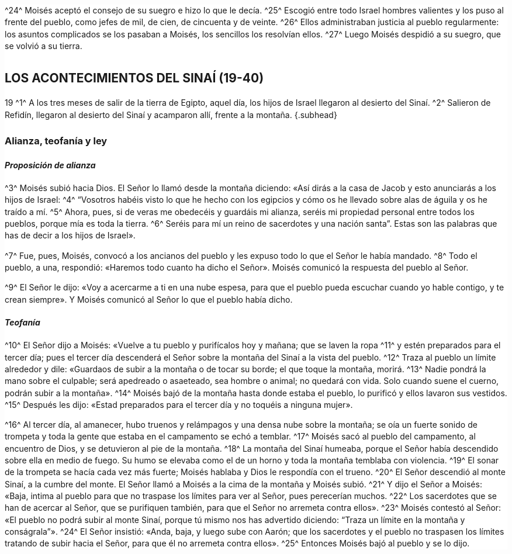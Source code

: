 ^24^ Moisés aceptó el consejo de su suegro e hizo lo que le decía. ^25^ Escogió entre todo Israel hombres valientes y los puso al frente del pueblo, como jefes de mil, de cien, de cincuenta y de veinte. ^26^ Ellos administraban justicia al pueblo regularmente: los asuntos complicados se los pasaban a Moisés, los sencillos los resolvían ellos. ^27^ Luego Moisés despidió a su suegro, que se volvió a su tierra.

## LOS ACONTECIMIENTOS DEL SINAÍ (19-40)

<span class="chapter">19</span> ^1^ A los tres meses de salir de la tierra de Egipto, aquel día, los hijos de Israel llegaron al desierto del Sinaí. ^2^ Salieron de Refidín, llegaron al desierto del Sinaí y acamparon allí, frente a la montaña.
{.subhead}

### Alianza, teofanía y ley
#### *Proposición de alianza*

^3^ Moisés subió hacia Dios. El Señor lo llamó desde la montaña diciendo: «Así dirás a la casa de Jacob y esto anunciarás a los hijos de Israel: ^4^ “Vosotros habéis visto lo que he hecho con los egipcios y cómo os he llevado sobre alas de águila y os he traído a mí. ^5^ Ahora, pues, si de veras me obedecéis y guardáis mi alianza, seréis mi propiedad personal entre todos los pueblos, porque mía es toda la tierra. ^6^ Seréis para mí un reino de sacerdotes y una nación santa”. Estas son las palabras que has de decir a los hijos de Israel».

^7^ Fue, pues, Moisés, convocó a los ancianos del pueblo y les expuso todo lo que el Señor le había mandado. ^8^ Todo el pueblo, a una, respondió: «Haremos todo cuanto ha dicho el Señor». Moisés comunicó la respuesta del pueblo al Señor.

^9^ El Señor le dijo: «Voy a acercarme a ti en una nube espesa, para que el pueblo pueda escuchar cuando yo hable contigo, y te crean siempre». Y Moisés comunicó al Señor lo que el pueblo había dicho.

#### *Teofanía*

^10^ El Señor dijo a Moisés: «Vuelve a tu pueblo y purifícalos hoy y mañana; que se laven la ropa ^11^ y estén preparados para el tercer día; pues el tercer día descenderá el Señor sobre la montaña del Sinaí a la vista del pueblo. ^12^ Traza al pueblo un límite alrededor y dile: «Guardaos de subir a la montaña o de tocar su borde; el que toque la montaña, morirá. ^13^ Nadie pondrá la mano sobre el culpable; será apedreado o asaeteado, sea hombre o animal; no quedará con vida. Solo cuando suene el cuerno, podrán subir a la montaña». ^14^ Moisés bajó de la montaña hasta donde estaba el pueblo, lo purificó y ellos lavaron sus vestidos. ^15^ Después les dijo: «Estad preparados para el tercer día y no toquéis a ninguna mujer».

^16^ Al tercer día, al amanecer, hubo truenos y relámpagos y una densa nube sobre la montaña; se oía un fuerte sonido de trompeta y toda la gente que estaba en el campamento se echó a temblar. ^17^ Moisés sacó al pueblo del campamento, al encuentro de Dios, y se detuvieron al pie de la montaña. ^18^ La montaña del Sinaí humeaba, porque el Señor había descendido sobre ella en medio de fuego. Su humo se elevaba como el de un horno y toda la montaña temblaba con violencia. ^19^ El sonar de la trompeta se hacía cada vez más fuerte; Moisés hablaba y Dios le respondía con el trueno. ^20^ El Señor descendió al monte Sinaí, a la cumbre del monte. El Señor llamó a Moisés a la cima de la montaña y Moisés subió. ^21^ Y dijo el Señor a Moisés: «Baja, intima al pueblo para que no traspase los límites para ver al Señor, pues perecerían muchos. ^22^ Los sacerdotes que se han de acercar al Señor, que se purifiquen también, para que el Señor no arremeta contra ellos». ^23^ Moisés contestó al Señor: «El pueblo no podrá subir al monte Sinaí, porque tú mismo nos has advertido diciendo: “Traza un límite en la montaña y conságrala”». ^24^ El Señor insistió: «Anda, baja, y luego sube con Aarón; que los sacerdotes y el pueblo no traspasen los límites tratando de subir hacia el Señor, para que él no arremeta contra ellos». ^25^ Entonces Moisés bajó al pueblo y se lo dijo.
